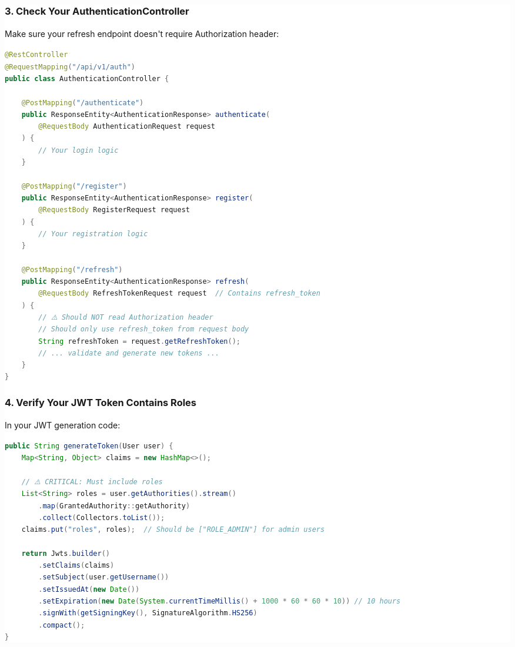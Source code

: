 ### 3. Check Your AuthenticationController

Make sure your refresh endpoint doesn't require Authorization header:

```java
@RestController
@RequestMapping("/api/v1/auth")
public class AuthenticationController {
    
    @PostMapping("/authenticate")
    public ResponseEntity<AuthenticationResponse> authenticate(
        @RequestBody AuthenticationRequest request
    ) {
        // Your login logic
    }
    
    @PostMapping("/register")
    public ResponseEntity<AuthenticationResponse> register(
        @RequestBody RegisterRequest request
    ) {
        // Your registration logic
    }
    
    @PostMapping("/refresh")
    public ResponseEntity<AuthenticationResponse> refresh(
        @RequestBody RefreshTokenRequest request  // Contains refresh_token
    ) {
        // ⚠️ Should NOT read Authorization header
        // Should only use refresh_token from request body
        String refreshToken = request.getRefreshToken();
        // ... validate and generate new tokens ...
    }
}
```

### 4. Verify Your JWT Token Contains Roles

In your JWT generation code:

```java
public String generateToken(User user) {
    Map<String, Object> claims = new HashMap<>();
    
    // ⚠️ CRITICAL: Must include roles
    List<String> roles = user.getAuthorities().stream()
        .map(GrantedAuthority::getAuthority)
        .collect(Collectors.toList());
    claims.put("roles", roles);  // Should be ["ROLE_ADMIN"] for admin users
    
    return Jwts.builder()
        .setClaims(claims)
        .setSubject(user.getUsername())
        .setIssuedAt(new Date())
        .setExpiration(new Date(System.currentTimeMillis() + 1000 * 60 * 60 * 10)) // 10 hours
        .signWith(getSigningKey(), SignatureAlgorithm.HS256)
        .compact();
}
```
